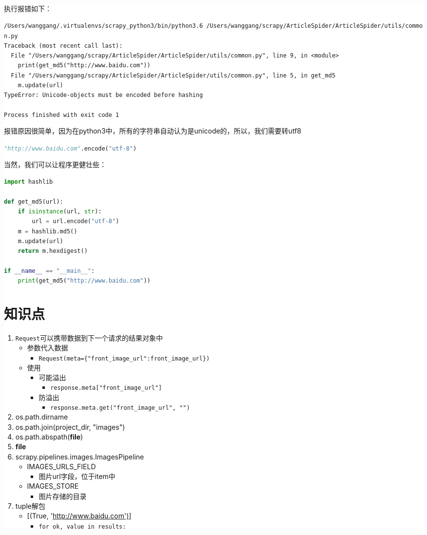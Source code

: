 执行报错如下：
``` shell
/Users/wanggang/.virtualenvs/scrapy_python3/bin/python3.6 /Users/wanggang/scrapy/ArticleSpider/ArticleSpider/utils/common.py
Traceback (most recent call last):
  File "/Users/wanggang/scrapy/ArticleSpider/ArticleSpider/utils/common.py", line 9, in <module>
    print(get_md5("http://www.baidu.com"))
  File "/Users/wanggang/scrapy/ArticleSpider/ArticleSpider/utils/common.py", line 5, in get_md5
    m.update(url)
TypeError: Unicode-objects must be encoded before hashing

Process finished with exit code 1
```

报错原因很简单，因为在python3中，所有的字符串自动认为是unicode的，所以，我们需要转utf8

``` python
"http://www.baidu.com".encode("utf-8")
```

当然，我们可以让程序更健壮些：

``` python
import hashlib

def get_md5(url):
    if isinstance(url, str):
        url = url.encode("utf-8")
    m = hashlib.md5()
    m.update(url)
    return m.hexdigest()

if __name__ == "__main__":
    print(get_md5("http://www.baidu.com"))
```

# 知识点
1. `Request`可以携带数据到下一个请求的结果对象中
    - 参数代入数据
        - `Request(meta={"front_image_url":front_image_url})`
    - 使用
        - 可能溢出
            - `response.meta["front_image_url"]`
        - 防溢出
            - `response.meta.get("front_image_url", "")`
1. os.path.dirname
1. os.path.join(project_dir, "images")
1. os.path.abspath(__file__)
1. __file__
1. scrapy.pipelines.images.ImagesPipeline
    - IMAGES_URLS_FIELD
        - 图片url字段，位于item中
    - IMAGES_STORE
        - 图片存储的目录
1. tuple解包
    - [(True, 'http://www.baidu.com')]
        - `for ok, value in results:`
